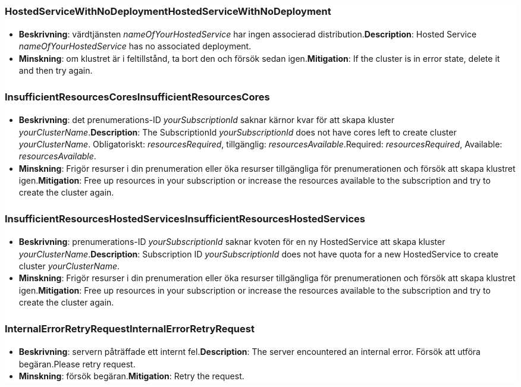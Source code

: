### <span data-ttu-id="abf3c-301"><a id="HostedServiceWithNoDeployment"></a>HostedServiceWithNoDeployment</span><span class="sxs-lookup"><span data-stu-id="abf3c-301"><a id="HostedServiceWithNoDeployment"></a>HostedServiceWithNoDeployment</span></span>
* <span data-ttu-id="abf3c-302">**Beskrivning**: värdtjänsten *nameOfYourHostedService* har ingen associerad distribution.</span><span class="sxs-lookup"><span data-stu-id="abf3c-302">**Description**: Hosted Service *nameOfYourHostedService* has no associated deployment.</span></span>  
* <span data-ttu-id="abf3c-303">**Minskning**: om klustret är i feltillstånd, ta bort den och försök sedan igen.</span><span class="sxs-lookup"><span data-stu-id="abf3c-303">**Mitigation**: If the cluster is in error state, delete it and then try again.</span></span>

### <span data-ttu-id="abf3c-304"><a id="InsufficientResourcesCores"></a>InsufficientResourcesCores</span><span class="sxs-lookup"><span data-stu-id="abf3c-304"><a id="InsufficientResourcesCores"></a>InsufficientResourcesCores</span></span>
* <span data-ttu-id="abf3c-305">**Beskrivning**: det prenumerations-ID *yourSubscriptionId* saknar kärnor kvar för att skapa kluster *yourClusterName*.</span><span class="sxs-lookup"><span data-stu-id="abf3c-305">**Description**: The SubscriptionId *yourSubscriptionId* does not have cores left to create cluster *yourClusterName*.</span></span> <span data-ttu-id="abf3c-306">Obligatoriskt: *resourcesRequired*, tillgänglig: *resourcesAvailable*.</span><span class="sxs-lookup"><span data-stu-id="abf3c-306">Required: *resourcesRequired*, Available: *resourcesAvailable*.</span></span>  
* <span data-ttu-id="abf3c-307">**Minskning**: Frigör resurser i din prenumeration eller öka resurser tillgängliga för prenumerationen och försök att skapa klustret igen.</span><span class="sxs-lookup"><span data-stu-id="abf3c-307">**Mitigation**: Free up resources in your subscription or increase the resources available to the subscription and try to create the cluster again.</span></span>

### <span data-ttu-id="abf3c-308"><a id="InsufficientResourcesHostedServices"></a>InsufficientResourcesHostedServices</span><span class="sxs-lookup"><span data-stu-id="abf3c-308"><a id="InsufficientResourcesHostedServices"></a>InsufficientResourcesHostedServices</span></span>
* <span data-ttu-id="abf3c-309">**Beskrivning**: prenumerations-ID *yourSubscriptionId* saknar kvoten för en ny HostedService att skapa kluster *yourClusterName*.</span><span class="sxs-lookup"><span data-stu-id="abf3c-309">**Description**: Subscription ID *yourSubscriptionId* does not have quota for a new HostedService to create cluster *yourClusterName*.</span></span>  
* <span data-ttu-id="abf3c-310">**Minskning**: Frigör resurser i din prenumeration eller öka resurser tillgängliga för prenumerationen och försök att skapa klustret igen.</span><span class="sxs-lookup"><span data-stu-id="abf3c-310">**Mitigation**: Free up resources in your subscription or increase the resources available to the subscription and try to create the cluster again.</span></span>

### <span data-ttu-id="abf3c-311"><a id="InternalErrorRetryRequest"></a>InternalErrorRetryRequest</span><span class="sxs-lookup"><span data-stu-id="abf3c-311"><a id="InternalErrorRetryRequest"></a>InternalErrorRetryRequest</span></span>
* <span data-ttu-id="abf3c-312">**Beskrivning**: servern påträffade ett internt fel.</span><span class="sxs-lookup"><span data-stu-id="abf3c-312">**Description**: The server encountered an internal error.</span></span> <span data-ttu-id="abf3c-313">Försök att utföra begäran.</span><span class="sxs-lookup"><span data-stu-id="abf3c-313">Please retry request.</span></span>  
* <span data-ttu-id="abf3c-314">**Minskning**: försök begäran.</span><span class="sxs-lookup"><span data-stu-id="abf3c-314">**Mitigation**: Retry the request.</span></span>
